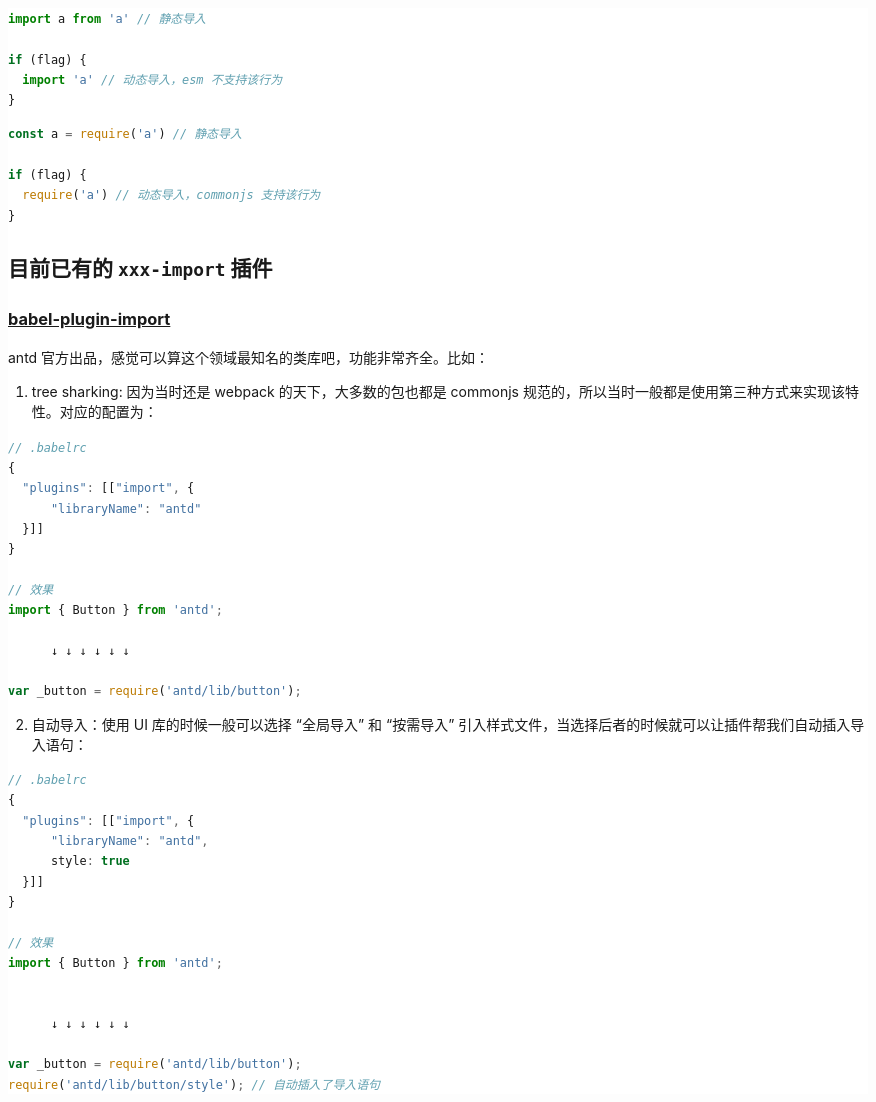 ```ts
import a from 'a' // 静态导入

if (flag) {
  import 'a' // 动态导入，esm 不支持该行为
}
```

```ts
const a = require('a') // 静态导入

if (flag) {
  require('a') // 动态导入，commonjs 支持该行为
}
```

## 目前已有的 `xxx-import` 插件

### [babel-plugin-import](https://github.com/umijs/babel-plugin-import)

antd 官方出品，感觉可以算这个领域最知名的类库吧，功能非常齐全。比如：

1. tree sharking: 因为当时还是 webpack 的天下，大多数的包也都是 commonjs 规范的，所以当时一般都是使用第三种方式来实现该特性。对应的配置为：

```ts
// .babelrc
{
  "plugins": [["import", {
      "libraryName": "antd"
  }]]
}

// 效果
import { Button } from 'antd';

      ↓ ↓ ↓ ↓ ↓ ↓

var _button = require('antd/lib/button');

```

2. 自动导入：使用 UI 库的时候一般可以选择 “全局导入” 和 “按需导入” 引入样式文件，当选择后者的时候就可以让插件帮我们自动插入导入语句：

```ts
// .babelrc
{
  "plugins": [["import", {
      "libraryName": "antd",
      style: true
  }]]
}

// 效果
import { Button } from 'antd';


      ↓ ↓ ↓ ↓ ↓ ↓

var _button = require('antd/lib/button');
require('antd/lib/button/style'); // 自动插入了导入语句
```
